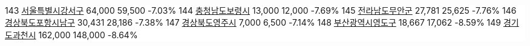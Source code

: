   <tr class="item">
    <td>143</td>
    <td><a href="/apt/서울특별시강서구">서울특별시강서구</a></td>
    <td>64,000</td>
    <td>59,500</td>
    <td>-7.03%</td>
  </tr>

  <tr class="item">
    <td>144</td>
    <td><a href="/apt/충청남도보령시">충청남도보령시</a></td>
    <td>13,000</td>
    <td>12,000</td>
    <td>-7.69%</td>
  </tr>

  <tr class="item">
    <td>145</td>
    <td><a href="/apt/전라남도무안군">전라남도무안군</a></td>
    <td>27,781</td>
    <td>25,625</td>
    <td>-7.76%</td>
  </tr>

  <tr class="item">
    <td>146</td>
    <td><a href="/apt/경상북도포항시남구">경상북도포항시남구</a></td>
    <td>30,431</td>
    <td>28,186</td>
    <td>-7.38%</td>
  </tr>

  <tr class="item">
    <td>147</td>
    <td><a href="/apt/경상북도영주시">경상북도영주시</a></td>
    <td>7,000</td>
    <td>6,500</td>
    <td>-7.14%</td>
  </tr>

  <tr class="item">
    <td>148</td>
    <td><a href="/apt/부산광역시영도구">부산광역시영도구</a></td>
    <td>18,667</td>
    <td>17,062</td>
    <td>-8.59%</td>
  </tr>

  <tr class="item">
    <td>149</td>
    <td><a href="/apt/경기도과천시">경기도과천시</a></td>
    <td>162,000</td>
    <td>148,000</td>
    <td>-8.64%</td>
  </tr>
